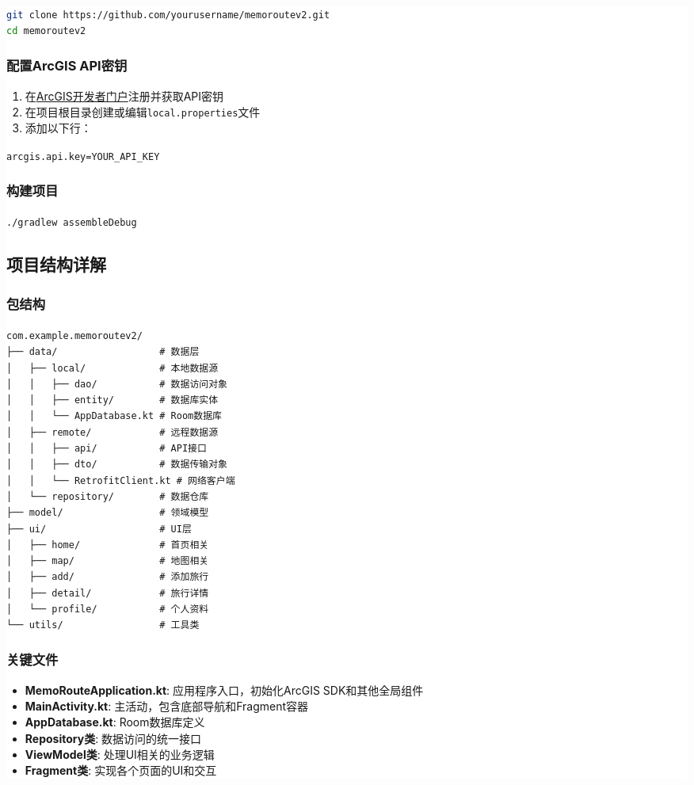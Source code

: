 ```bash
git clone https://github.com/yourusername/memoroutev2.git
cd memoroutev2
```

### 配置ArcGIS API密钥

1. 在[ArcGIS开发者门户](https://developers.arcgis.com/)注册并获取API密钥
2. 在项目根目录创建或编辑`local.properties`文件
3. 添加以下行：
```
arcgis.api.key=YOUR_API_KEY
```

### 构建项目

```bash
./gradlew assembleDebug
```

## 项目结构详解

### 包结构

```
com.example.memoroutev2/
├── data/                  # 数据层
│   ├── local/             # 本地数据源
│   │   ├── dao/           # 数据访问对象
│   │   ├── entity/        # 数据库实体
│   │   └── AppDatabase.kt # Room数据库
│   ├── remote/            # 远程数据源
│   │   ├── api/           # API接口
│   │   ├── dto/           # 数据传输对象
│   │   └── RetrofitClient.kt # 网络客户端
│   └── repository/        # 数据仓库
├── model/                 # 领域模型
├── ui/                    # UI层
│   ├── home/              # 首页相关
│   ├── map/               # 地图相关
│   ├── add/               # 添加旅行
│   ├── detail/            # 旅行详情
│   └── profile/           # 个人资料
└── utils/                 # 工具类
```

### 关键文件

- **MemoRouteApplication.kt**: 应用程序入口，初始化ArcGIS SDK和其他全局组件
- **MainActivity.kt**: 主活动，包含底部导航和Fragment容器
- **AppDatabase.kt**: Room数据库定义
- **Repository类**: 数据访问的统一接口
- **ViewModel类**: 处理UI相关的业务逻辑
- **Fragment类**: 实现各个页面的UI和交互
